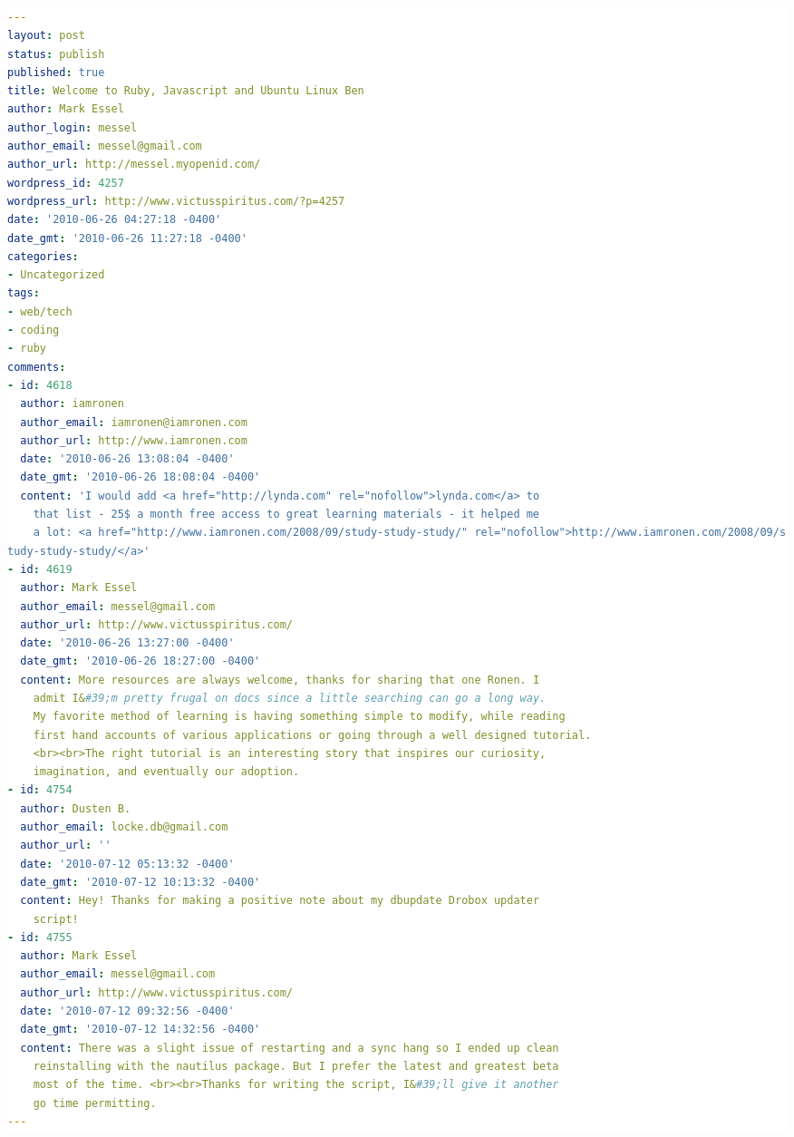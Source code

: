 ```yaml
---
layout: post
status: publish
published: true
title: Welcome to Ruby, Javascript and Ubuntu Linux Ben
author: Mark Essel
author_login: messel
author_email: messel@gmail.com
author_url: http://messel.myopenid.com/
wordpress_id: 4257
wordpress_url: http://www.victusspiritus.com/?p=4257
date: '2010-06-26 04:27:18 -0400'
date_gmt: '2010-06-26 11:27:18 -0400'
categories:
- Uncategorized
tags:
- web/tech
- coding
- ruby
comments:
- id: 4618
  author: iamronen
  author_email: iamronen@iamronen.com
  author_url: http://www.iamronen.com
  date: '2010-06-26 13:08:04 -0400'
  date_gmt: '2010-06-26 18:08:04 -0400'
  content: 'I would add <a href="http://lynda.com" rel="nofollow">lynda.com</a> to
    that list - 25$ a month free access to great learning materials - it helped me
    a lot: <a href="http://www.iamronen.com/2008/09/study-study-study/" rel="nofollow">http://www.iamronen.com/2008/09/study-study-study/</a>'
- id: 4619
  author: Mark Essel
  author_email: messel@gmail.com
  author_url: http://www.victusspiritus.com/
  date: '2010-06-26 13:27:00 -0400'
  date_gmt: '2010-06-26 18:27:00 -0400'
  content: More resources are always welcome, thanks for sharing that one Ronen. I
    admit I&#39;m pretty frugal on docs since a little searching can go a long way.
    My favorite method of learning is having something simple to modify, while reading
    first hand accounts of various applications or going through a well designed tutorial.
    <br><br>The right tutorial is an interesting story that inspires our curiosity,
    imagination, and eventually our adoption.
- id: 4754
  author: Dusten B.
  author_email: locke.db@gmail.com
  author_url: ''
  date: '2010-07-12 05:13:32 -0400'
  date_gmt: '2010-07-12 10:13:32 -0400'
  content: Hey! Thanks for making a positive note about my dbupdate Drobox updater
    script!
- id: 4755
  author: Mark Essel
  author_email: messel@gmail.com
  author_url: http://www.victusspiritus.com/
  date: '2010-07-12 09:32:56 -0400'
  date_gmt: '2010-07-12 14:32:56 -0400'
  content: There was a slight issue of restarting and a sync hang so I ended up clean
    reinstalling with the nautilus package. But I prefer the latest and greatest beta
    most of the time. <br><br>Thanks for writing the script, I&#39;ll give it another
    go time permitting.
---
```
